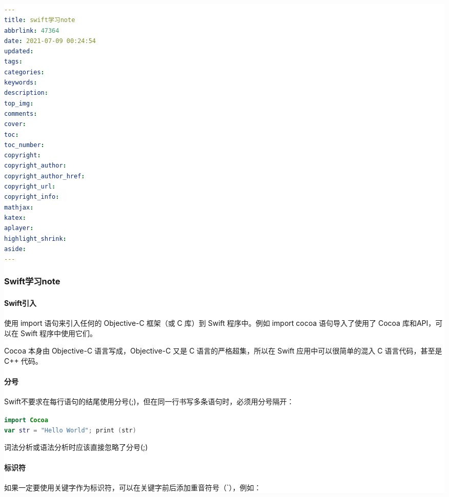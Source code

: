 ```yaml
---
title: swift学习note
abbrlink: 47364
date: 2021-07-09 00:24:54
updated:
tags:
categories:
keywords:
description:
top_img:
comments:
cover:
toc:
toc_number:
copyright:
copyright_author:
copyright_author_href:
copyright_url:
copyright_info:
mathjax:
katex:
aplayer:
highlight_shrink:
aside:
---
```


### Swift学习note



#### Swift引入

使用 import 语句来引入任何的 Objective-C 框架（或 C 库）到 Swift 程序中。例如 import cocoa 语句导入了使用了 Cocoa 库和API，可以在 Swift 程序中使用它们。

Cocoa 本身由 Objective-C 语言写成，Objective-C 又是 C 语言的严格超集，所以在 Swift 应用中可以很简单的混入 C 语言代码，甚至是 C++ 代码。



#### 分号

Swift不要求在每行语句的结尾使用分号(;)，但在同一行书写多条语句时，必须用分号隔开：

```swift
import Cocoa
var str = "Hello World"; print (str)
```

词法分析或语法分析时应该直接忽略了分号(;)



#### 标识符

如果一定要使用关键字作为标识符，可以在关键字前后添加重音符号（`），例如：
